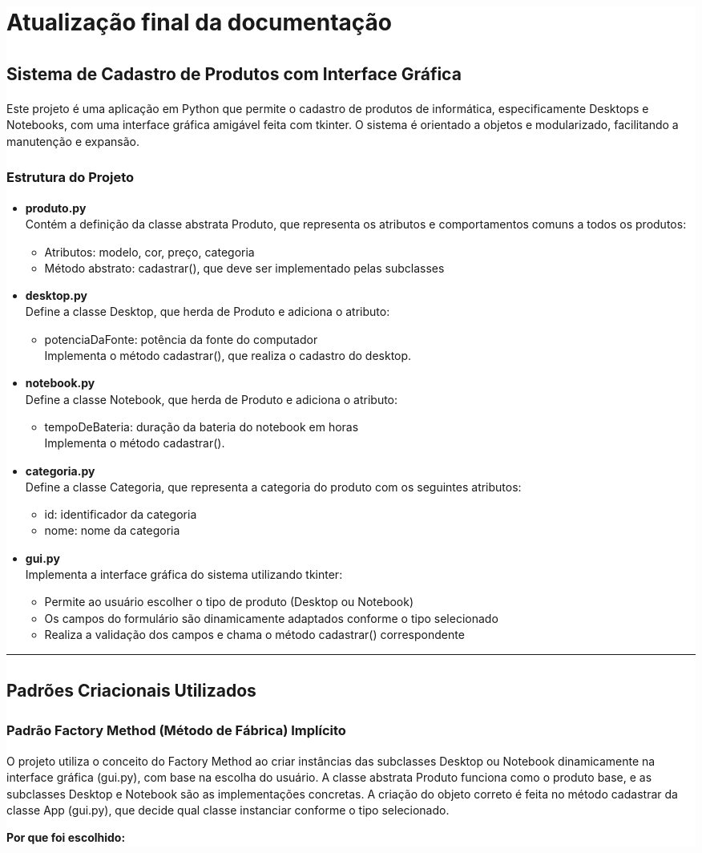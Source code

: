 # Atualização final da documentação


## Sistema de Cadastro de Produtos com Interface Gráfica

Este projeto é uma aplicação em Python que permite o cadastro de produtos de informática, especificamente Desktops e Notebooks, com uma interface gráfica amigável feita com tkinter. O sistema é orientado a objetos e modularizado, facilitando a manutenção e expansão.

### Estrutura do Projeto

- **produto.py**  
  Contém a definição da classe abstrata Produto, que representa os atributos e comportamentos comuns a todos os produtos:  
  - Atributos: modelo, cor, preço, categoria  
  - Método abstrato: cadastrar(), que deve ser implementado pelas subclasses

- **desktop.py**  
  Define a classe Desktop, que herda de Produto e adiciona o atributo:  
  - potenciaDaFonte: potência da fonte do computador  
  Implementa o método cadastrar(), que realiza o cadastro do desktop.

- **notebook.py**  
  Define a classe Notebook, que herda de Produto e adiciona o atributo:  
  - tempoDeBateria: duração da bateria do notebook em horas  
  Implementa o método cadastrar().

- **categoria.py**  
  Define a classe Categoria, que representa a categoria do produto com os seguintes atributos:  
  - id: identificador da categoria  
  - nome: nome da categoria

- **gui.py**  
  Implementa a interface gráfica do sistema utilizando tkinter:  
  - Permite ao usuário escolher o tipo de produto (Desktop ou Notebook)  
  - Os campos do formulário são dinamicamente adaptados conforme o tipo selecionado  
  - Realiza a validação dos campos e chama o método cadastrar() correspondente

---

## Padrões Criacionais Utilizados

### Padrão Factory Method (Método de Fábrica) Implícito

O projeto utiliza o conceito do Factory Method ao criar instâncias das subclasses Desktop ou Notebook dinamicamente na interface gráfica (gui.py), com base na escolha do usuário. A classe abstrata Produto funciona como o produto base, e as subclasses Desktop e Notebook são as implementações concretas. A criação do objeto correto é feita no método cadastrar da classe App (gui.py), que decide qual classe instanciar conforme o tipo selecionado.

**Por que foi escolhido:**
